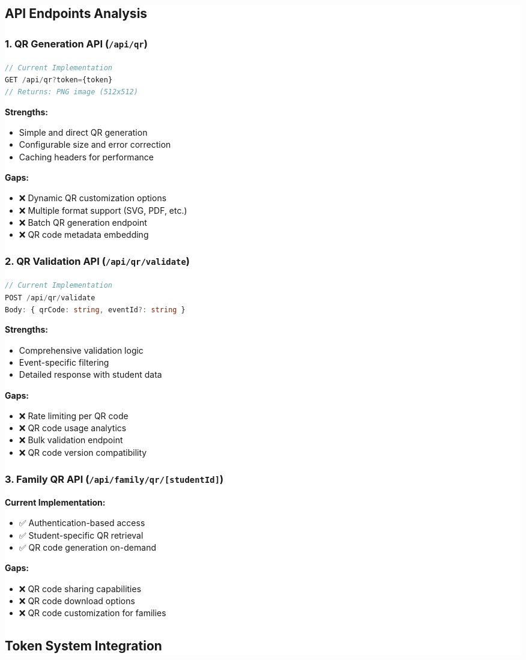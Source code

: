 ## API Endpoints Analysis

### 1. QR Generation API (`/api/qr`)

```typescript
// Current Implementation
GET /api/qr?token={token}
// Returns: PNG image (512x512)
```

**Strengths:**
- Simple and direct QR generation
- Configurable size and error correction
- Caching headers for performance

**Gaps:**
- ❌ Dynamic QR customization options
- ❌ Multiple format support (SVG, PDF, etc.)
- ❌ Batch QR generation endpoint
- ❌ QR code metadata embedding

### 2. QR Validation API (`/api/qr/validate`)

```typescript
// Current Implementation
POST /api/qr/validate
Body: { qrCode: string, eventId?: string }
```

**Strengths:**
- Comprehensive validation logic
- Event-specific filtering
- Detailed response with student data

**Gaps:**
- ❌ Rate limiting per QR code
- ❌ QR code usage analytics
- ❌ Bulk validation endpoint
- ❌ QR code version compatibility

### 3. Family QR API (`/api/family/qr/[studentId]`)

**Current Implementation:**
- ✅ Authentication-based access
- ✅ Student-specific QR retrieval
- ✅ QR code generation on-demand

**Gaps:**
- ❌ QR code sharing capabilities
- ❌ QR code download options
- ❌ QR code customization for families

## Token System Integration
